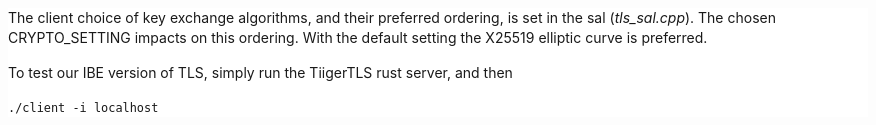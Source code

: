 The client choice of key exchange algorithms, and their preferred ordering, is set in the sal (*tls_sal.cpp*). The chosen CRYPTO\_SETTING
impacts on this ordering. With the default setting the X25519 elliptic curve is preferred.

To test our IBE version of TLS, simply run the TiigerTLS rust server, and then

	./client -i localhost

